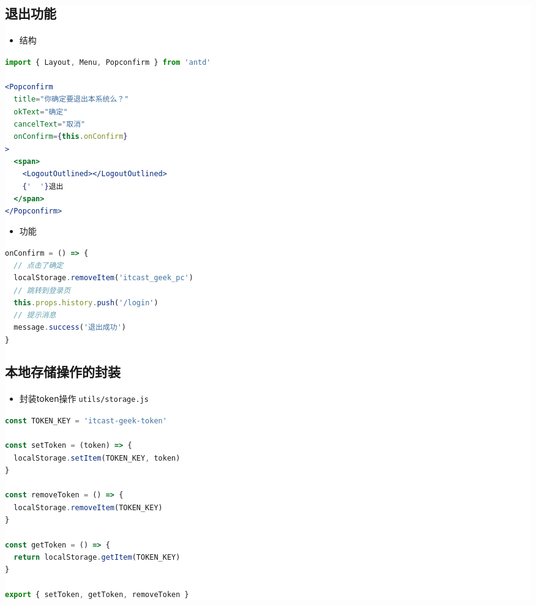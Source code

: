   

## 退出功能

+ 结构

```jsx
import { Layout, Menu, Popconfirm } from 'antd'

<Popconfirm
  title="你确定要退出本系统么？"
  okText="确定"
  cancelText="取消"
  onConfirm={this.onConfirm}
>
  <span>
    <LogoutOutlined></LogoutOutlined>
    {'  '}退出
  </span>
</Popconfirm>
```

+ 功能

```jsx
onConfirm = () => {
  // 点击了确定
  localStorage.removeItem('itcast_geek_pc')
  // 跳转到登录页
  this.props.history.push('/login')
  // 提示消息
  message.success('退出成功')
}
```

## 本地存储操作的封装

+ 封装token操作 `utils/storage.js`

```jsx
const TOKEN_KEY = 'itcast-geek-token'

const setToken = (token) => {
  localStorage.setItem(TOKEN_KEY, token)
}

const removeToken = () => {
  localStorage.removeItem(TOKEN_KEY)
}

const getToken = () => {
  return localStorage.getItem(TOKEN_KEY)
}

export { setToken, getToken, removeToken }

```
